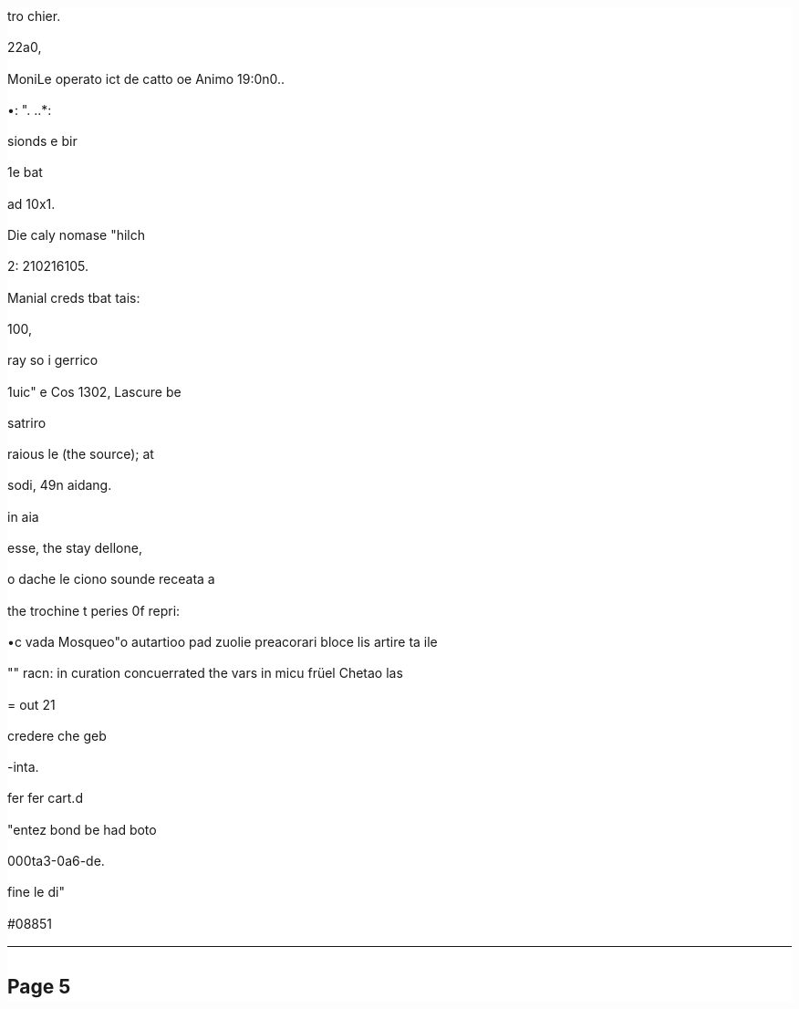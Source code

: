 tro chier.

22a0,

MoniLe operato ict de catto oe Animo 19:0n0..

•: ". ..*:

sionds e bir

1e bat

ad 10x1.

Die caly nomase "hilch

2: 210216105.

Manial creds tbat tais:

100,

ray so i gerrico

1uic" e Cos 1302, Lascure be

satriro

raious le (the source); at

sodi, 49n aidang.

in aia

esse, the stay dellone,

o dache le ciono sounde receata a

the trochine t peries 0f repri:

•c vada Mosqueo"o autartioo pad zuolie preacorari bloce lis artire ta ile

"" racn: in curation concuerrated the vars in micu früel Chetao las

= out 21

credere che geb

-inta.

fer fer cart.d

"entez bond be had boto

000ta3-0a6-de.

fine le di"

#08851

---

## Page 5
